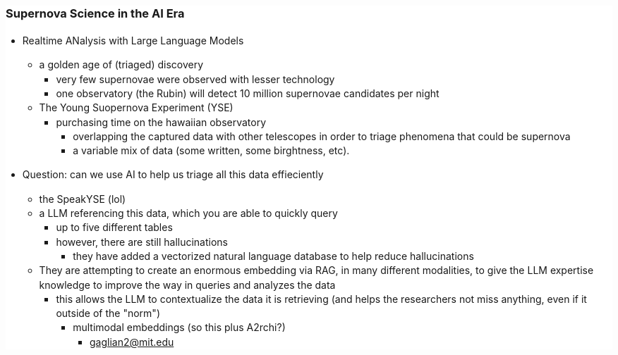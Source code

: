 ### Supernova Science in the AI Era 

* Realtime ANalysis with Large Language Models 
    * a golden age of (triaged) discovery 
        * very few supernovae were observed with lesser technology
        * one observatory (the Rubin) will detect 10 million supernovae candidates per night 
    * The Young Suopernova Experiment (YSE)
        * purchasing time on the hawaiian observatory 
            * overlapping the captured data with other telescopes in order to triage phenomena that could be supernova 
            * a variable mix of data (some written, some birghtness, etc). 

* Question: can we use AI to help us triage all this data effieciently 
    * the SpeakYSE (lol) 
    * a LLM referencing this data, which you are able to quickly query 
        * up to five different tables
        * however, there are still hallucinations 
            * they have added a vectorized natural language database to help reduce hallucinations 
    * They are attempting to create an enormous embedding via RAG, in many different modalities, to give the LLM expertise knowledge to improve the way in queries and analyzes the data 
        * this allows the LLM to contextualize the data it is retrieving (and helps the researchers not miss anything, even if it outside of the "norm")
            * multimodal embeddings (so this plus A2rchi?)
                * gaglian2@mit.edu




         


